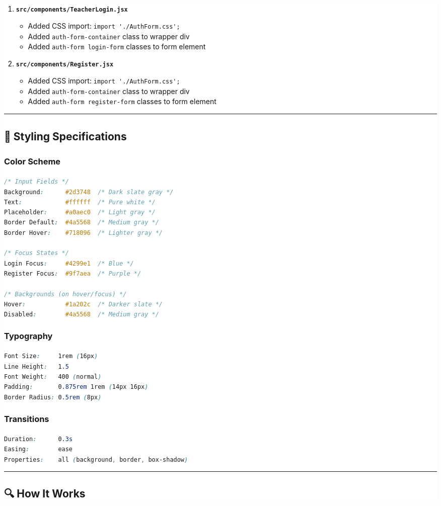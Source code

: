 1. **`src/components/TeacherLogin.jsx`**
   - Added CSS import: `import './AuthForm.css';`
   - Added `auth-form-container` class to wrapper div
   - Added `auth-form login-form` classes to form element

2. **`src/components/Register.jsx`**
   - Added CSS import: `import './AuthForm.css';`
   - Added `auth-form-container` class to wrapper div
   - Added `auth-form register-form` classes to form element

---

## 🎨 Styling Specifications

### Color Scheme

```css
/* Input Fields */
Background:      #2d3748  /* Dark slate gray */
Text:            #ffffff  /* Pure white */
Placeholder:     #a0aec0  /* Light gray */
Border Default:  #4a5568  /* Medium gray */
Border Hover:    #718096  /* Lighter gray */

/* Focus States */
Login Focus:     #4299e1  /* Blue */
Register Focus:  #9f7aea  /* Purple */

/* Backgrounds (on hover/focus) */
Hover:           #1a202c  /* Darker slate */
Disabled:        #4a5568  /* Medium gray */
```

### Typography

```css
Font Size:     1rem (16px)
Line Height:   1.5
Font Weight:   400 (normal)
Padding:       0.875rem 1rem (14px 16px)
Border Radius: 0.5rem (8px)
```

### Transitions

```css
Duration:      0.3s
Easing:        ease
Properties:    all (background, border, box-shadow)
```

---

## 🔍 How It Works
